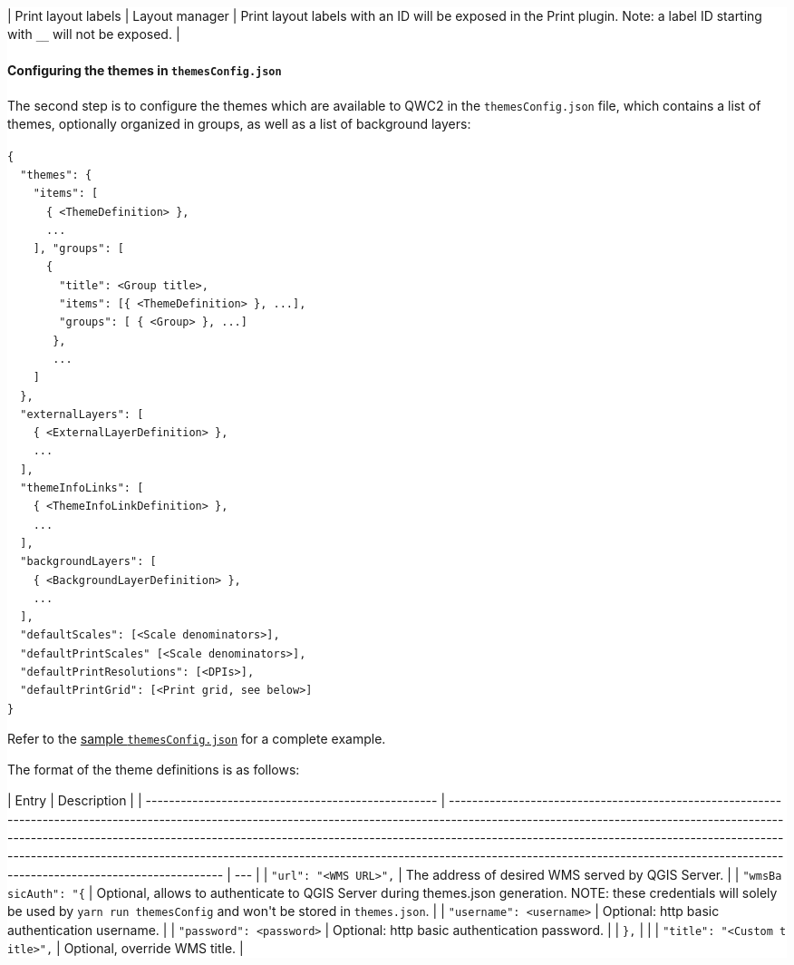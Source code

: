 | Print layout labels  | Layout manager                                                                                        | Print layout labels with an ID will be exposed in the Print plugin. Note: a label ID starting with `__` will not be exposed.      |

#### <a name="themesConfig-json"></a>Configuring the themes in `themesConfig.json`

The second step is to configure the themes which are available to QWC2 in the `themesConfig.json` file, which contains a list of themes, optionally organized in groups, as well as a list of background layers:

    {
      "themes": {
        "items": [
          { <ThemeDefinition> },
          ...
        ], "groups": [
          {
            "title": <Group title>,
            "items": [{ <ThemeDefinition> }, ...],
            "groups": [ { <Group> }, ...]
           },
           ...
        ]
      },
      "externalLayers": [
        { <ExternalLayerDefinition> },
        ...
      ],
      "themeInfoLinks": [
        { <ThemeInfoLinkDefinition> },
        ...
      ],
      "backgroundLayers": [
        { <BackgroundLayerDefinition> },
        ...
      ],
      "defaultScales": [<Scale denominators>],
      "defaultPrintScales" [<Scale denominators>],
      "defaultPrintResolutions": [<DPIs>],
      "defaultPrintGrid": [<Print grid, see below>]
    }

Refer to the [sample `themesConfig.json`](https://github.com/qgis/qwc2-demo-app/blob/master/themesConfig.json) for a complete example.

The format of the theme definitions is as follows:



| Entry                                              | Description                                                                                                                                                                                                                                                                                                                                                                                                                                                                                                   |
| -------------------------------------------------- | ------------------------------------------------------------------------------------------------------------------------------------------------------------------------------------------------------------------------------------------------------------------------------------------------------------------------------------------------------------------------------------------------------------------------------------------------------------------------------------------------------------- | --- |
| `"url": "<WMS URL>",`                              | The address of desired WMS served by QGIS Server.                                                                                                                                                                                                                                                                                                                                                                                                                                                             |
| `"wmsBasicAuth": "{`                               | Optional, allows to authenticate to QGIS Server during themes.json generation. NOTE: these credentials will solely be used by `yarn run themesConfig` and won't be stored in `themes.json`.                                                                                                                                                                                                                                                                                                                   |
| `"username": <username>`                           | Optional: http basic authentication username.                                                                                                                                                                                                                                                                                                                                                                                                                                                                 |
| `"password": <password>`                           | Optional: http basic authentication password.                                                                                                                                                                                                                                                                                                                                                                                                                                                                 |
| `},`                                               |                                                                                                                                                                                                                                                                                                                                                                                                                                                                                                               |
| `"title": "<Custom title>",`                       | Optional, override WMS title.                                                                                                                                                                                                                                                                                                                                                                                                                                                                                 |